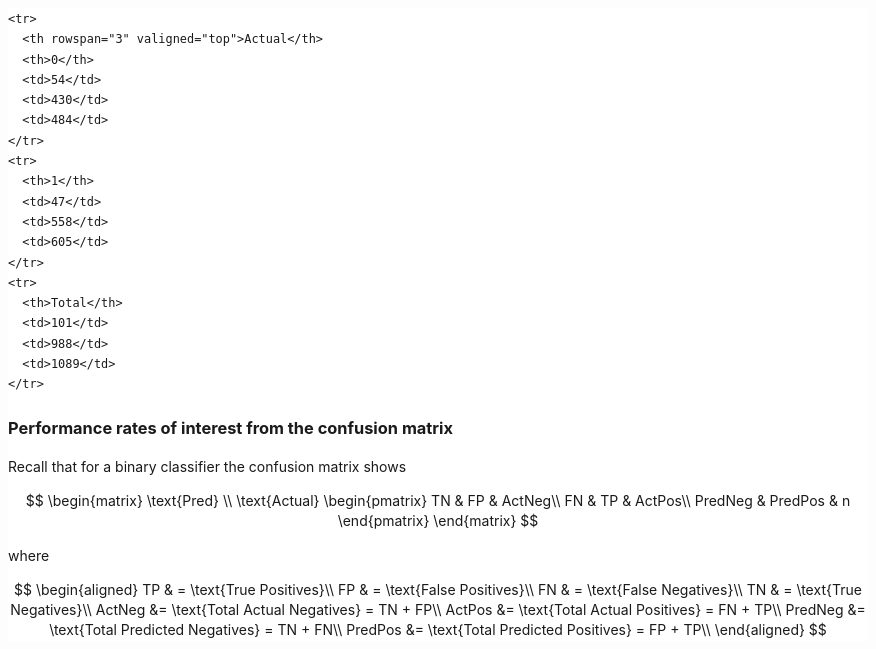     <tr>
      <th rowspan="3" valigned="top">Actual</th>
      <th>0</th>
      <td>54</td>
      <td>430</td>
      <td>484</td>
    </tr>
    <tr>
      <th>1</th>
      <td>47</td>
      <td>558</td>
      <td>605</td>
    </tr>
    <tr>
      <th>Total</th>
      <td>101</td>
      <td>988</td>
      <td>1089</td>
    </tr>
  </tbody>
</table>
</div>



### Performance rates of interest from the confusion matrix

Recall that for a binary classifier the confusion matrix shows

$$
\begin{matrix}
\text{Pred} \\
\text{Actual}
\begin{pmatrix}
TN & FP & ActNeg\\
FN & TP & ActPos\\
PredNeg & PredPos & n
\end{pmatrix}
\end{matrix}
$$

where

$$
\begin{aligned}
TP & = \text{True Positives}\\
FP & = \text{False Positives}\\
FN & = \text{False Negatives}\\
TN & = \text{True Negatives}\\
ActNeg &= \text{Total Actual Negatives} = TN + FP\\
ActPos &= \text{Total Actual Positives} = FN + TP\\
PredNeg &= \text{Total Predicted Negatives} = TN + FN\\
PredPos &= \text{Total Predicted Positives} = FP + TP\\
\end{aligned}
$$
